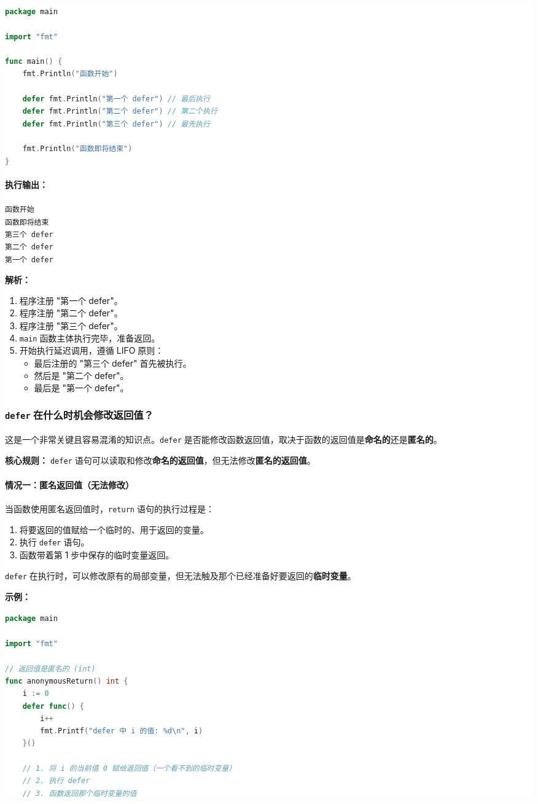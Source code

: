 ```go
package main

import "fmt"

func main() {
    fmt.Println("函数开始")

    defer fmt.Println("第一个 defer") // 最后执行
    defer fmt.Println("第二个 defer") // 第二个执行
    defer fmt.Println("第三个 defer") // 最先执行

    fmt.Println("函数即将结束")
}
```

#### 执行输出：
```
函数开始
函数即将结束
第三个 defer
第二个 defer
第一个 defer
```

**解析：**
1.  程序注册 "第一个 defer"。
2.  程序注册 "第二个 defer"。
3.  程序注册 "第三个 defer"。
4.  `main` 函数主体执行完毕，准备返回。
5.  开始执行延迟调用，遵循 LIFO 原则：
    *   最后注册的 "第三个 defer" 首先被执行。
    *   然后是 "第二个 defer"。
    *   最后是 "第一个 defer"。

### `defer` 在什么时机会修改返回值？

这是一个非常关键且容易混淆的知识点。`defer` 是否能修改函数返回值，取决于函数的返回值是**命名的**还是**匿名的**。

**核心规则：** `defer` 语句可以读取和修改**命名的返回值**，但无法修改**匿名的返回值**。

#### 情况一：匿名返回值（无法修改）

当函数使用匿名返回值时，`return` 语句的执行过程是：
1.  将要返回的值赋给一个临时的、用于返回的变量。
2.  执行 `defer` 语句。
3.  函数带着第 1 步中保存的临时变量返回。

`defer` 在执行时，可以修改原有的局部变量，但无法触及那个已经准备好要返回的**临时变量**。

**示例：**
```go
package main

import "fmt"

// 返回值是匿名的 (int)
func anonymousReturn() int {
    i := 0
    defer func() {
        i++
        fmt.Printf("defer 中 i 的值: %d\n", i)
    }()
    
    // 1. 将 i 的当前值 0 赋给返回值（一个看不到的临时变量）
    // 2. 执行 defer
    // 3. 函数返回那个临时变量的值
```